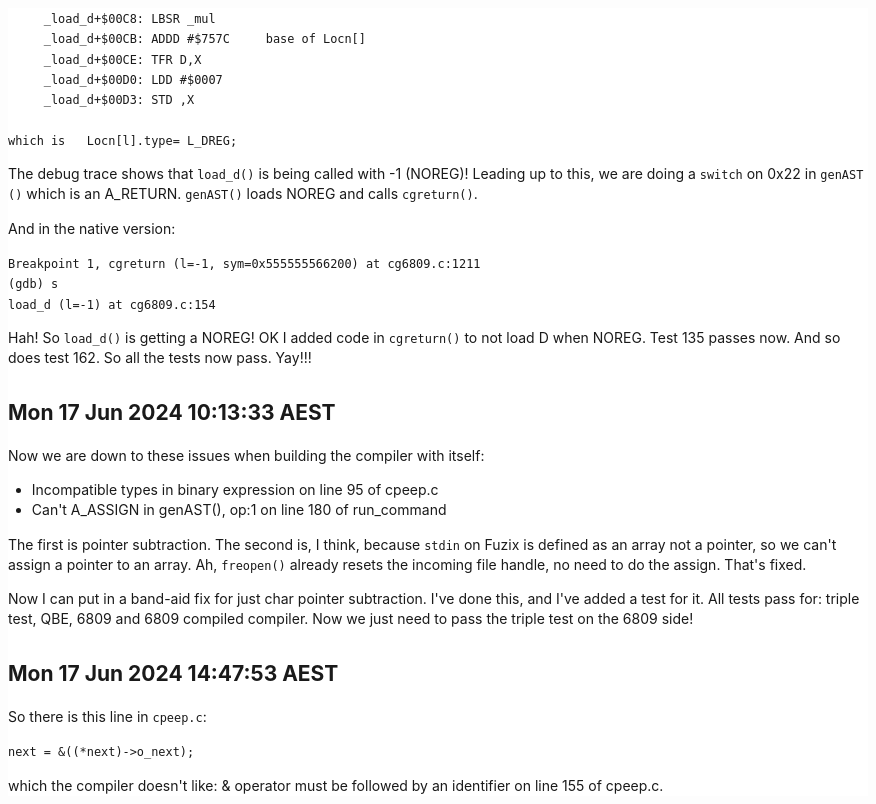 ```
     _load_d+$00C8: LBSR _mul
     _load_d+$00CB: ADDD #$757C     base of Locn[]
     _load_d+$00CE: TFR D,X
     _load_d+$00D0: LDD #$0007      
     _load_d+$00D3: STD ,X

which is   Locn[l].type= L_DREG;
```

The debug trace shows that `load_d()` is being called with -1 (NOREG)!
Leading up to this, we are doing a `switch` on 0x22 in `genAST()`
which is an A_RETURN.  `genAST()` loads NOREG and calls `cgreturn()`.

And in the native version:

```
Breakpoint 1, cgreturn (l=-1, sym=0x555555566200) at cg6809.c:1211
(gdb) s
load_d (l=-1) at cg6809.c:154
```

Hah! So `load_d()` is getting a NOREG! OK I added code in `cgreturn()`
to not load D when NOREG. Test 135 passes now. And so does test 162.
So all the tests now pass. Yay!!!

## Mon 17 Jun 2024 10:13:33 AEST

Now we are down to these issues when building the compiler with
itself:

- Incompatible types in binary expression on line 95 of cpeep.c
- Can't A_ASSIGN in genAST(), op:1 on line 180 of run_command

The first is pointer subtraction.
The second is, I think, because `stdin` on Fuzix is defined as
an array not a pointer, so we can't assign a pointer to an array.
Ah, `freopen()` already resets the incoming file handle, no need
to do the assign. That's fixed.

Now I can put in a band-aid fix for just char pointer subtraction.
I've done this, and I've added a test for it. All tests pass for:
triple test, QBE, 6809 and 6809 compiled compiler. Now we just need
to pass the triple test on the 6809 side!

## Mon 17 Jun 2024 14:47:53 AEST

So there is this line in `cpeep.c`:

```
next = &((*next)->o_next);
```

which the compiler doesn't like: & operator must be followed by an
identifier on line 155 of cpeep.c.
